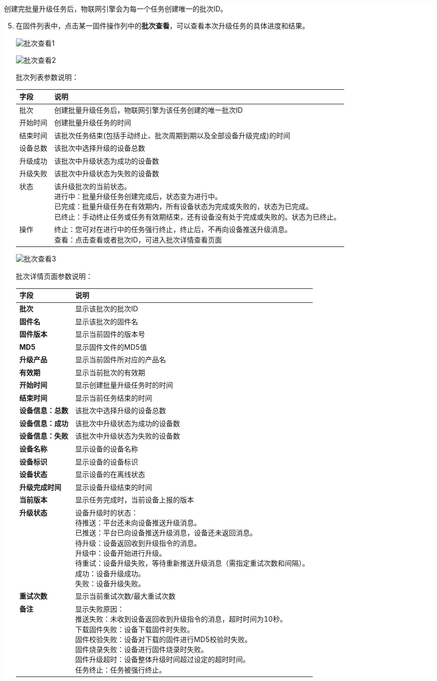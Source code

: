    创建完批量升级任务后，物联网引擎会为每一个任务创建唯一的批次ID。

5. 在固件列表中，点击某一固件操作列中的**批次查看**，可以查看本次升级任务的具体进度和结果。

   ![批次查看1](../../../../../image/IoT/IoT-Engine/OTA/OTA-batch01.png)

   ![批次查看2](../../../../../image/IoT/IoT-Engine/OTA/OTA-batch02.png)

   批次列表参数说明：

   | 字段     | 说明                                                         |
   | -------- | ------------------------------------------------------------ |
   | 批次     | 创建批量升级任务后，物联网引擎为该任务创建的唯一批次ID       |
   | 开始时间 | 创建批量升级任务的时间                                       |
   | 结束时间 | 该批次任务结束(包括手动终止、批次周期到期以及全部设备升级完成)的时间 |
   | 设备总数 | 该批次中选择升级的设备总数                                   |
   | 升级成功 | 该批次中升级状态为成功的设备数                               |
   | 升级失败 | 该批次中升级状态为失败的设备数                               |
   | 状态     | 该升级批次的当前状态。<br/> 进行中：批量升级任务创建完成后，状态变为进行中。<br/> 已完成：批量升级任务在有效期内，所有设备状态为完成或失败的，状态为已完成。<br/> 已终止：手动终止任务或任务有效期结束，还有设备没有处于完成或失败的。状态为已终止。 |
   | 操作     | 终止：您可对在进行中的任务强行终止，终止后，不再向设备推送升级消息。<br/>查看：点击查看或者批次ID，可进入批次详情查看页面 |

   ![批次查看3](../../../../../image/IoT/IoT-Engine/OTA/OTA-batch03.png)

   批次详情页面参数说明：

   | **字段**           | **说明**                                                     |
   | ------------------ | ------------------------------------------------------------ |
   | **批次**           | 显示该批次的批次ID                                           |
   | **固件名**         | 显示该批次的固件名                                           |
   | **固件版本**       | 显示当前固件的版本号                                         |
   | **MD5**            | 显示固件文件的MD5值                                          |
   | **升级产品**       | 显示当前固件所对应的产品名                                   |
   | **有效期**         | 显示当前批次的有效期                                         |
   | **开始时间**       | 显示创建批量升级任务时的时间                                 |
   | **结束时间**       | 显示当前任务结束的时间                                       |
   | **设备信息：总数** | 该批次中选择升级的设备总数                                   |
   | **设备信息：成功** | 该批次中升级状态为成功的设备数                               |
   | **设备信息：失败** | 该批次中升级状态为失败的设备数                               |
   | **设备名称**       | 显示设备的设备名称                                           |
   | **设备标识**       | 显示设备的设备标识                                           |
   | **设备状态**       | 显示设备的在离线状态                                         |
   | **升级完成时间**   | 显示设备升级结束的时间                                       |
   | **当前版本**       | 显示任务完成时，当前设备上报的版本                           |
   | **升级状态**       | 设备升级时的状态：<br/>  待推送：平台还未向设备推送升级消息。<br/>  已推送：平台已向设备推送升级消息，设备还未返回消息。<br/>  待升级：设备返回收到升级指令的消息。<br/>  升级中：设备开始进行升级。<br/>  待重试：设备升级失败，等待重新推送升级消息（需指定重试次数和间隔）。<br/>  成功：设备升级成功。<br/>  失败：设备升级失败。 |
   | **重试次数**       | 显示当前重试次数/最大重试次数                                |
   | **备注**           | 显示失败原因：<br/>  推送失败：未收到设备返回收到升级指令的消息，超时时间为10秒。<br/>  下载固件失败：设备下载固件时失败。<br/>  固件校验失败：设备对下载的固件进行MD5校验时失败。<br/>  固件烧录失败：设备进行固件烧录时失败。<br/>  固件升级超时：设备整体升级时间超过设定的超时时间。<br/>  任务终止：任务被强行终止。 |
